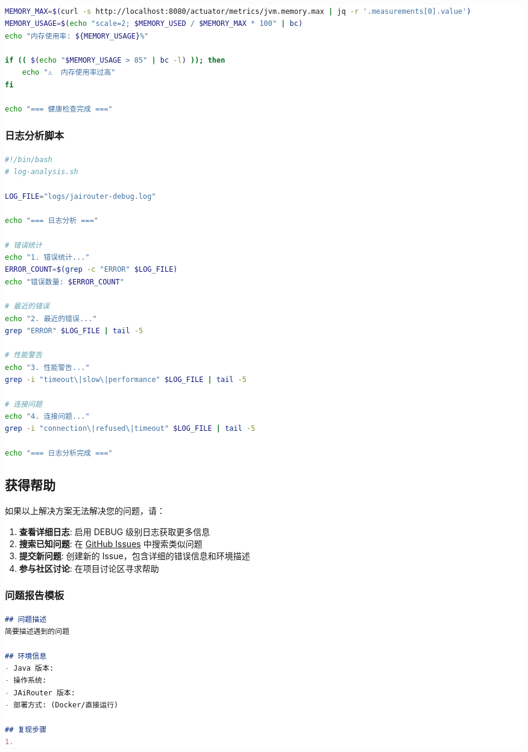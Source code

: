 ```bash
MEMORY_MAX=$(curl -s http://localhost:8080/actuator/metrics/jvm.memory.max | jq -r '.measurements[0].value')
MEMORY_USAGE=$(echo "scale=2; $MEMORY_USED / $MEMORY_MAX * 100" | bc)
echo "内存使用率: ${MEMORY_USAGE}%"

if (( $(echo "$MEMORY_USAGE > 85" | bc -l) )); then
    echo "⚠️  内存使用率过高"
fi

echo "=== 健康检查完成 ==="
```

### 日志分析脚本
```bash
#!/bin/bash
# log-analysis.sh

LOG_FILE="logs/jairouter-debug.log"

echo "=== 日志分析 ==="

# 错误统计
echo "1. 错误统计..."
ERROR_COUNT=$(grep -c "ERROR" $LOG_FILE)
echo "错误数量: $ERROR_COUNT"

# 最近的错误
echo "2. 最近的错误..."
grep "ERROR" $LOG_FILE | tail -5

# 性能警告
echo "3. 性能警告..."
grep -i "timeout\|slow\|performance" $LOG_FILE | tail -5

# 连接问题
echo "4. 连接问题..."
grep -i "connection\|refused\|timeout" $LOG_FILE | tail -5

echo "=== 日志分析完成 ==="
```

## 获得帮助

如果以上解决方案无法解决您的问题，请：

1. **查看详细日志**: 启用 DEBUG 级别日志获取更多信息
2. **搜索已知问题**: 在 [GitHub Issues](https://github.com/Lincoln-cn/JAiRouter/issues) 中搜索类似问题
3. **提交新问题**: 创建新的 Issue，包含详细的错误信息和环境描述
4. **参与社区讨论**: 在项目讨论区寻求帮助

### 问题报告模板
```markdown
## 问题描述
简要描述遇到的问题

## 环境信息
- Java 版本: 
- 操作系统: 
- JAiRouter 版本: 
- 部署方式: (Docker/直接运行)

## 复现步骤
1. 
```